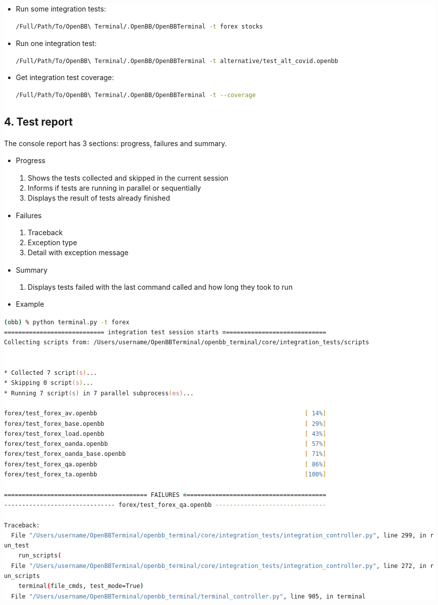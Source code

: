 - Run some integration tests:

    ```zsh
    /Full/Path/To/OpenBB\ Terminal/.OpenBB/OpenBBTerminal -t forex stocks
    ```

- Run one integration test:

    ```zsh
    /Full/Path/To/OpenBB\ Terminal/.OpenBB/OpenBBTerminal -t alternative/test_alt_covid.openbb
    ```

- Get integration test coverage:

    ```zsh
    /Full/Path/To/OpenBB\ Terminal/.OpenBB/OpenBBTerminal -t --coverage
    ```

## 4. Test report

The console report has 3 sections: progress, failures and summary.

- Progress
    1. Shows the tests collected and skipped in the current session
    2. Informs if tests are running in parallel or sequentially
    3. Displays the result of tests already finished

- Failures
    1. Traceback
    2. Exception type
    3. Detail with exception message

- Summary
    1. Displays tests failed with the last command called and how long they took to run

- Example

```zsh
(obb) % python terminal.py -t forex
============================ integration test session starts =============================
Collecting scripts from: /Users/username/OpenBBTerminal/openbb_terminal/core/integration_tests/scripts


* Collected 7 script(s)...
* Skipping 0 script(s)...
* Running 7 script(s) in 7 parallel subprocess(es)...

forex/test_forex_av.openbb                                                          [ 14%]
forex/test_forex_base.openbb                                                        [ 29%]
forex/test_forex_load.openbb                                                        [ 43%]
forex/test_forex_oanda.openbb                                                       [ 57%]
forex/test_forex_oanda_base.openbb                                                  [ 71%]
forex/test_forex_qa.openbb                                                          [ 86%]
forex/test_forex_ta.openbb                                                          [100%]

======================================== FAILURES ========================================
------------------------------- forex/test_forex_qa.openbb -------------------------------

Traceback:
  File "/Users/username/OpenBBTerminal/openbb_terminal/core/integration_tests/integration_controller.py", line 299, in run_test
    run_scripts(
  File "/Users/username/OpenBBTerminal/openbb_terminal/core/integration_tests/integration_controller.py", line 272, in run_scripts
    terminal(file_cmds, test_mode=True)
  File "/Users/username/OpenBBTerminal/openbb_terminal/terminal_controller.py", line 905, in terminal
```